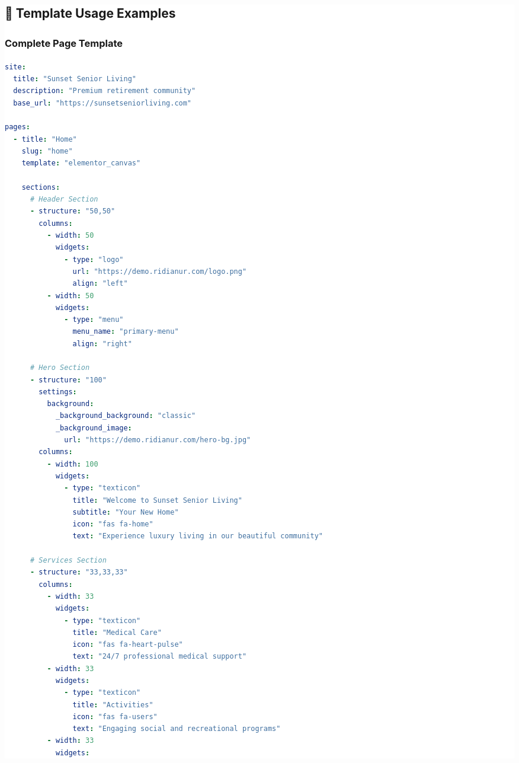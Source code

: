 ## 🎯 Template Usage Examples

### Complete Page Template
```yaml
site:
  title: "Sunset Senior Living"
  description: "Premium retirement community"
  base_url: "https://sunsetseniorliving.com"

pages:
  - title: "Home"
    slug: "home"
    template: "elementor_canvas"
    
    sections:
      # Header Section
      - structure: "50,50"
        columns:
          - width: 50
            widgets:
              - type: "logo"
                url: "https://demo.ridianur.com/logo.png"
                align: "left"
          - width: 50
            widgets:
              - type: "menu"
                menu_name: "primary-menu"
                align: "right"
      
      # Hero Section
      - structure: "100"
        settings:
          background:
            _background_background: "classic"
            _background_image:
              url: "https://demo.ridianur.com/hero-bg.jpg"
        columns:
          - width: 100
            widgets:
              - type: "texticon"
                title: "Welcome to Sunset Senior Living"
                subtitle: "Your New Home"
                icon: "fas fa-home"
                text: "Experience luxury living in our beautiful community"
      
      # Services Section
      - structure: "33,33,33"
        columns:
          - width: 33
            widgets:
              - type: "texticon"
                title: "Medical Care"
                icon: "fas fa-heart-pulse"
                text: "24/7 professional medical support"
          - width: 33
            widgets:
              - type: "texticon"
                title: "Activities"
                icon: "fas fa-users"
                text: "Engaging social and recreational programs"
          - width: 33
            widgets:
```